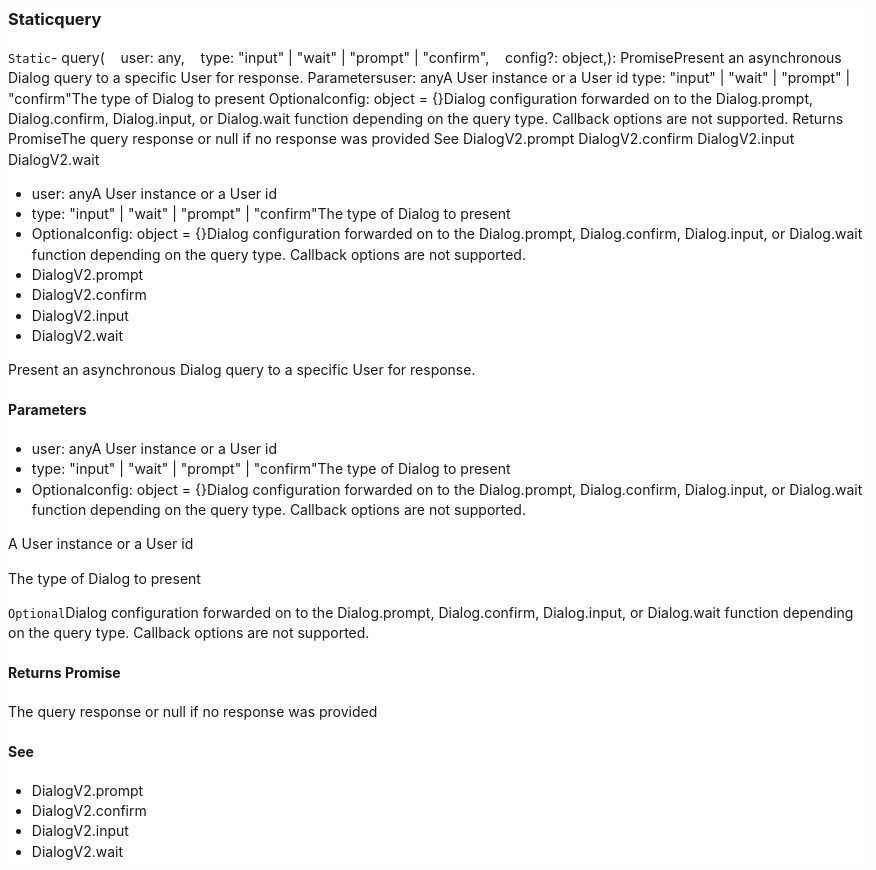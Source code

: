 
### Staticquery

`Static`- query(    user: any,    type: "input" | "wait" | "prompt" | "confirm",    config?: object,): Promise<any>Present an asynchronous Dialog query to a specific User for response.
Parametersuser: anyA User instance or a User id
type: "input" | "wait" | "prompt" | "confirm"The type of Dialog to present
Optionalconfig: object = {}Dialog configuration forwarded on to the Dialog.prompt, Dialog.confirm,
Dialog.input, or Dialog.wait function depending on the query type.
Callback options are not supported.
Returns Promise<any>The query response or null if no response was provided
See
DialogV2.prompt
DialogV2.confirm
DialogV2.input
DialogV2.wait
- user: anyA User instance or a User id
- type: "input" | "wait" | "prompt" | "confirm"The type of Dialog to present
- Optionalconfig: object = {}Dialog configuration forwarded on to the Dialog.prompt, Dialog.confirm,
Dialog.input, or Dialog.wait function depending on the query type.
Callback options are not supported.
- DialogV2.prompt
- DialogV2.confirm
- DialogV2.input
- DialogV2.wait

Present an asynchronous Dialog query to a specific User for response.


#### Parameters

- user: anyA User instance or a User id
- type: "input" | "wait" | "prompt" | "confirm"The type of Dialog to present
- Optionalconfig: object = {}Dialog configuration forwarded on to the Dialog.prompt, Dialog.confirm,
Dialog.input, or Dialog.wait function depending on the query type.
Callback options are not supported.

A User instance or a User id

The type of Dialog to present

`Optional`Dialog configuration forwarded on to the Dialog.prompt, Dialog.confirm,
Dialog.input, or Dialog.wait function depending on the query type.
Callback options are not supported.


#### Returns Promise<any>

The query response or null if no response was provided


#### See

- DialogV2.prompt
- DialogV2.confirm
- DialogV2.input
- DialogV2.wait
